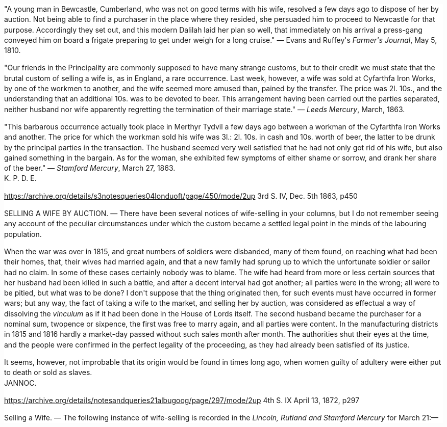 "A young man in Bewcastle, Cumberland, who was not on good terms with his wife, resolved a few days ago to dispose of her by auction. Not being able to find a purchaser in the place where they resided, she persuaded him to proceed to Newcastle for that purpose. Accordingly they set out, and this modern Dalilah laid her plan so well, that immediately on his arrival a press-gang conveyed him on board a frigate preparing to get under weigh for a long cruise." — Evans and Ruffey's *Farmer's Journal*, May 5, 1810.

"Our friends in the Principality are commonly supposed to have many strange customs, but to their credit we must state that the brutal custom of selling a wife is, as in England, a rare occurrence. Last week, however, a wife was sold at Cyfarthfa Iron Works, by one of the workmen to another, and the wife seemed more amused than, pained by the transfer. The price was 2l. 10s., and the understanding that an additional 10s. was to be devoted to beer. This arrangement having been carried out the parties separated, neither husband nor wife apparently regretting the termination of their marriage state." — *Leeds Mercury*, March, 1863.

"This barbarous occurrence actually took place in Merthyr Tydvil a few days ago between a workman of the Cyfarthfa Iron Works and another. The price for which the workman sold his wife was 3l.: 2l. 10s. in cash and 10s. worth of beer, the latter to be drunk by the principal parties in the transaction. The husband seemed very well satisfied that he had not only got rid of his wife, but also gained something in the bargain. As for the woman, she exhibited few symptoms of either shame or sorrow, and drank her share of the beer." — *Stamford Mercury*, March 27, 1863.  
K. P. D. E.

https://archive.org/details/s3notesqueries04londuoft/page/450/mode/2up
3rd S. IV, Dec. 5th 1863, p450

SELLING A WIFE BY AUCTION. — There have been several notices of wife-selling in your columns, but I do not remember seeing any account of the peculiar circumstances under which the custom became a settled legal point in the minds of the labouring population.

When the war was over in 1815, and great numbers of soldiers were disbanded, many of them found, on reaching what had been their homes, that, their wives had married again, and that a new family had sprung up to which the unfortunate soldier or sailor had no claim. In some of these cases certainly nobody was to blame. The wife had heard from more or less certain sources that her husband had been killed in such a battle, and after a decent interval had got another; all parties were in the wrong; all were to be pitied, but what was to be done? I don't suppose that the thing originated then, for such events must have occurred in former wars; but any way, the fact of taking a wife to the market, and selling her by auction, was considered as effectual a way of dissolving the *vinculum* as if it had been done in the House of Lords itself. The second husband became the purchaser for a nominal sum, twopence or sixpence, the first was free to marry again, and all parties were content. In the manufacturing districts in 1815 and 1816 hardly a market-day passed without such sales month after month. The authorities shut their eyes at the time, and the people were confirmed in the perfect legality of the proceeding, as they had already been satisfied of its justice.

It seems, however, not improbable that its origin would be found in times long ago, when women guilty of adultery were either put to death or sold as slaves.  
JANNOC.





https://archive.org/details/notesandqueries21albugoog/page/297/mode/2up
4th S. IX April 13, 1872, p297

Selling a Wife. — The following instance of wife-selling is recorded in the *Lincoln, Rutland and Stamford Mercury* for March 21:—
